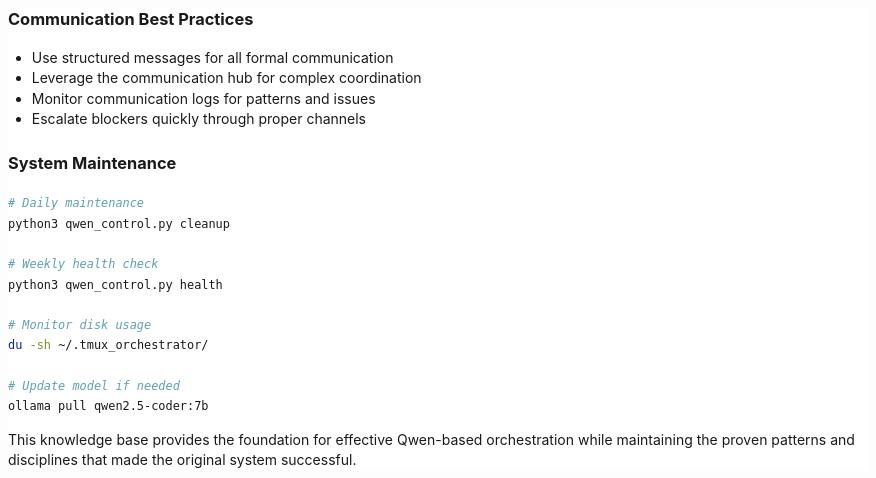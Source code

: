 ### Communication Best Practices
- Use structured messages for all formal communication
- Leverage the communication hub for complex coordination
- Monitor communication logs for patterns and issues
- Escalate blockers quickly through proper channels

### System Maintenance
```bash
# Daily maintenance
python3 qwen_control.py cleanup

# Weekly health check
python3 qwen_control.py health

# Monitor disk usage
du -sh ~/.tmux_orchestrator/

# Update model if needed
ollama pull qwen2.5-coder:7b
```

This knowledge base provides the foundation for effective Qwen-based orchestration while maintaining the proven patterns and disciplines that made the original system successful.
